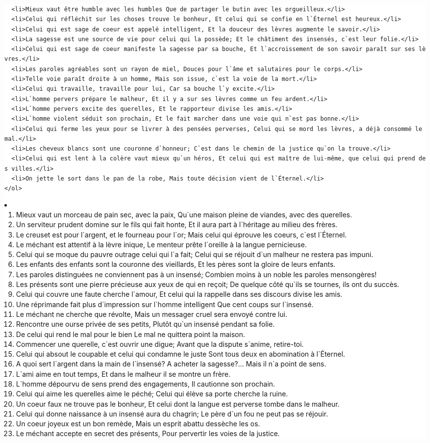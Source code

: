       <li>Mieux vaut être humble avec les humbles Que de partager le butin avec les orgueilleux.</li>
      <li>Celui qui réfléchit sur les choses trouve le bonheur, Et celui qui se confie en l`Éternel est heureux.</li>
      <li>Celui qui est sage de coeur est appelé intelligent, Et la douceur des lèvres augmente le savoir.</li>
      <li>La sagesse est une source de vie pour celui qui la possède; Et le châtiment des insensés, c`est leur folie.</li>
      <li>Celui qui est sage de coeur manifeste la sagesse par sa bouche, Et l`accroissement de son savoir paraît sur ses lèvres.</li>
      <li>Les paroles agréables sont un rayon de miel, Douces pour l`âme et salutaires pour le corps.</li>
      <li>Telle voie paraît droite à un homme, Mais son issue, c`est la voie de la mort.</li>
      <li>Celui qui travaille, travaille pour lui, Car sa bouche l`y excite.</li>
      <li>L`homme pervers prépare le malheur, Et il y a sur ses lèvres comme un feu ardent.</li>
      <li>L`homme pervers excite des querelles, Et le rapporteur divise les amis.</li>
      <li>L`homme violent séduit son prochain, Et le fait marcher dans une voie qui n`est pas bonne.</li>
      <li>Celui qui ferme les yeux pour se livrer à des pensées perverses, Celui qui se mord les lèvres, a déjà consommé le mal.</li>
      <li>Les cheveux blancs sont une couronne d`honneur; C`est dans le chemin de la justice qu`on la trouve.</li>
      <li>Celui qui est lent à la colère vaut mieux qu`un héros, Et celui qui est maître de lui-même, que celui qui prend des villes.</li>
      <li>On jette le sort dans le pan de la robe, Mais toute décision vient de l`Éternel.</li>
    </ol>
  </li>
  <li>
    <ol>
      <li>Mieux vaut un morceau de pain sec, avec la paix, Qu`une maison pleine de viandes, avec des querelles.</li>
      <li>Un serviteur prudent domine sur le fils qui fait honte, Et il aura part à l`héritage au milieu des frères.</li>
      <li>Le creuset est pour l`argent, et le fourneau pour l`or; Mais celui qui éprouve les coeurs, c`est l`Éternel.</li>
      <li>Le méchant est attentif à la lèvre inique, Le menteur prête l`oreille à la langue pernicieuse.</li>
      <li>Celui qui se moque du pauvre outrage celui qui l`a fait; Celui qui se réjouit d`un malheur ne restera pas impuni.</li>
      <li>Les enfants des enfants sont la couronne des vieillards, Et les pères sont la gloire de leurs enfants.</li>
      <li>Les paroles distinguées ne conviennent pas à un insensé; Combien moins à un noble les paroles mensongères!</li>
      <li>Les présents sont une pierre précieuse aux yeux de qui en reçoit; De quelque côté qu`ils se tournes, ils ont du succès.</li>
      <li>Celui qui couvre une faute cherche l`amour, Et celui qui la rappelle dans ses discours divise les amis.</li>
      <li>Une réprimande fait plus d`impression sur l`homme intelligent Que cent coups sur l`insensé.</li>
      <li>Le méchant ne cherche que révolte, Mais un messager cruel sera envoyé contre lui.</li>
      <li>Rencontre une ourse privée de ses petits, Plutôt qu`un insensé pendant sa folie.</li>
      <li>De celui qui rend le mal pour le bien Le mal ne quittera point la maison.</li>
      <li>Commencer une querelle, c`est ouvrir une digue; Avant que la dispute s`anime, retire-toi.</li>
      <li>Celui qui absout le coupable et celui qui condamne le juste Sont tous deux en abomination à l`Éternel.</li>
      <li>A quoi sert l`argent dans la main de l`insensé? A acheter la sagesse?... Mais il n`a point de sens.</li>
      <li>L`ami aime en tout temps, Et dans le malheur il se montre un frère.</li>
      <li>L`homme dépourvu de sens prend des engagements, Il cautionne son prochain.</li>
      <li>Celui qui aime les querelles aime le péché; Celui qui élève sa porte cherche la ruine.</li>
      <li>Un coeur faux ne trouve pas le bonheur, Et celui dont la langue est perverse tombe dans le malheur.</li>
      <li>Celui qui donne naissance à un insensé aura du chagrin; Le père d`un fou ne peut pas se réjouir.</li>
      <li>Un coeur joyeux est un bon remède, Mais un esprit abattu dessèche les os.</li>
      <li>Le méchant accepte en secret des présents, Pour pervertir les voies de la justice.</li>